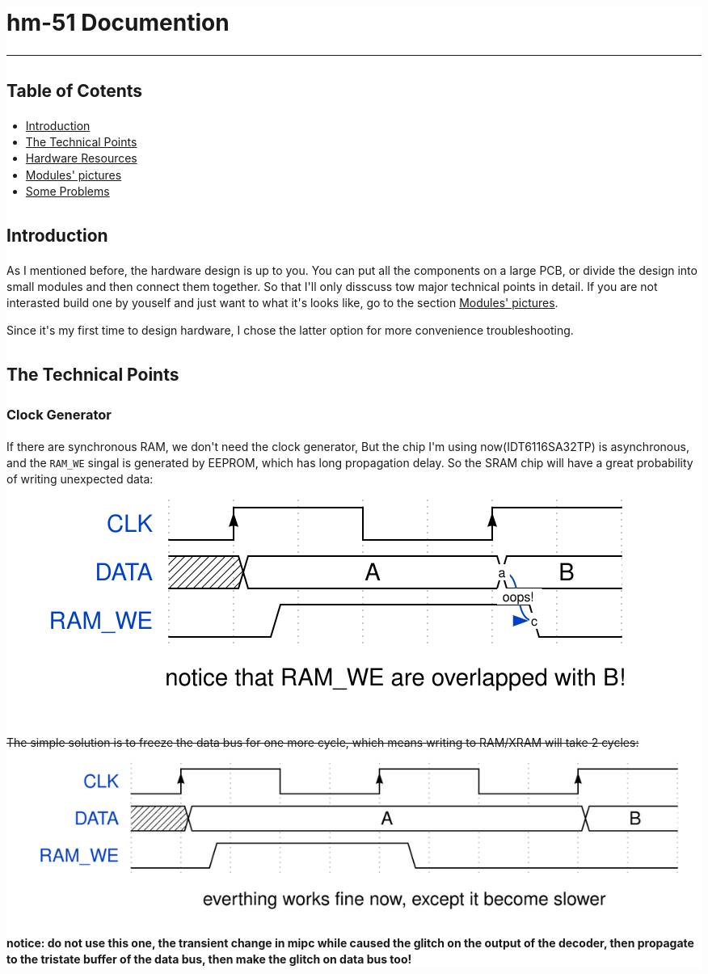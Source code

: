 # hm-51 Documention 
---
## Table of Cotents  
- [Introduction](#introduction)
- [The Technical Points](#the-technical-points)
- [Hardware Resources](#hardware-resources)
- [Modules' pictures](#modules-pictures)
- [Some Problems](#some-problems)
  
## Introduction
  As I mentioned before, the hardware design is up to you. You can put all the components on a large PCB, or divide the design into small modules and then connect them together. So that I'll only disscuss tow major technical points in detail.
  If you are not interasted build one by youself and just want to what it's looks like, go to the section [Modules' pictures](#modules-pictures).
 
 Since it's my first time to design hardware, I chose the latter option for more convenience troubleshooting.

## The Technical Points
### Clock Generator
  If there are synchronous RAM, we don't need the clock generator, But the chip I'm using now(IDT6116SA32TP) is asynchronous, and the `RAM_WE` singal is generated by EEPROM, which has long propagation delay. So the SRAM chip will have a great probability of writing unexpected data:

  ![](doc_assets/async_ram_we.svg)

  ~~The simple solution is to freeze the data bus for one more cycle, which means writing to RAM/XRAM will take 2 cycles:~~

  ~~![](doc_assets/async_ram_we-sol-freeze-data.svg)~~
  **notice: do not use this one, the transient change in mipc while caused the glitch on the output of the decoder, then propagate to the tristate buffer of the data bus, then make the glitch on data bus too!**
  